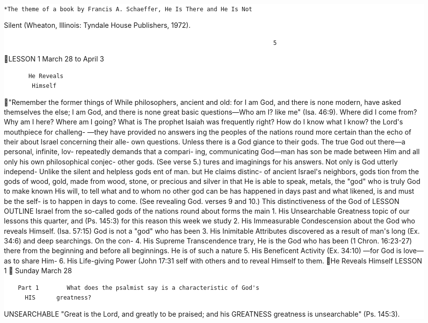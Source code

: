 


    *The theme of a book by Francis A. Schaeffer, He Is There and He Is Not
Silent (Wheaton, Illinois: Tyndale House Publishers, 1972).

                                                                                 5
LESSON 1            March 28 to April 3




           He Reveals
            Himself
"Remember the former things of               While philosophers, ancient and
old: for I am God, and there is none      modern, have asked themselves the
else; I am God, and there is none         great basic questions—Who am I?
like me" (Isa. 46:9).                     Where did I come from? Why am I
                                          here? Where am I going? What is
   The prophet Isaiah was frequently      right? How do I know what I know?
the Lord's mouthpiece for challeng-       —they have provided no answers
ing the peoples of the nations round      more certain than the echo of their
about Israel concerning their alle-       own questions. Unless there is a God
giance to their gods. The true God        out there—a personal, infinite, lov-
repeatedly demands that a compari-        ing, communicating God—man has
son be made between Him and all           only his own philosophical conjec-
other gods. (See verse 5.)                tures and imaginings for his answers.
    Not only is God utterly independ-     Unlike the silent and helpless gods
ent of man. but He claims distinc-        of ancient Israel's neighbors, gods
tion from the gods of wood, gold,         made from wood, stone, or precious
and silver in that He is able to speak,   metals, the "god" who is truly God
to make known His will, to tell what      and to whom no other god can be
has happened in days past and what        likened, is and must be the self-
is to happen in days to come. (See        revealing God.
verses 9 and 10.)
    This distinctiveness of the God of    LESSON OUTLINE
Israel from the so-called gods of the
nations round about forms the main        1. His Unsearchable Greatness
topic of our lessons this quarter, and       (Ps. 145:3)
for this reason this week we study        2. His Immeasurable Condescension
about the God who reveals Himself.           (Isa. 57:15)
 God is not a "god" who has been          3. His Inimitable Attributes
 discovered as a result of man's long        (Ex. 34:6)
 and deep searchings. On the con-         4. His Supreme Transcendence
 trary, He is the God who has been           (1 Chron. 16:23-27)
 there from the beginning and before
 all beginnings. He is of such a nature   5. His Beneficent Activity (Ex. 34:10)
 —for God is love—as to share Him-        6. His Life-giving Power (John 17:31
 self with others and to reveal Himself
 to them.
He Reveals Himself         LESSON 1                                    ❑ Sunday
                                                                        March 28

        Part 1        What does the psalmist say is a characteristic of God's
          HIS      greatness?
 UNSEARCHABLE         "Great is the Lord, and greatly to be praised; and his
    GREATNESS      greatness is unsearchable" (Ps. 145:3).
